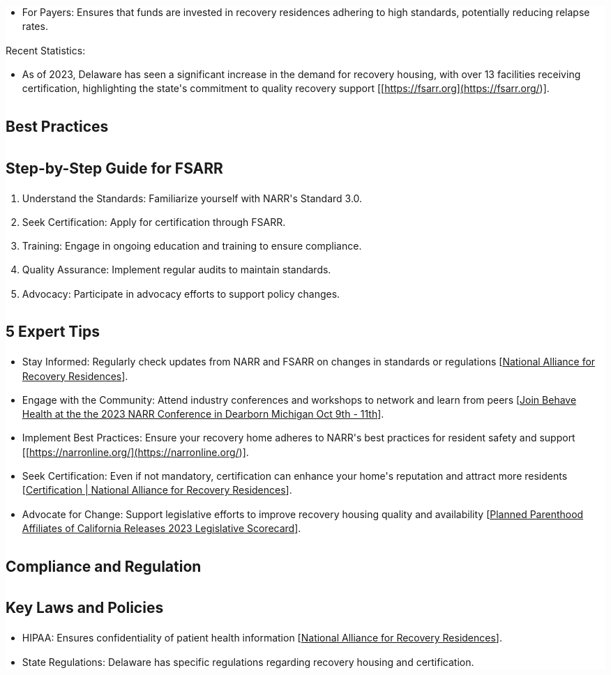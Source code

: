   * For Payers: Ensures that funds are invested in recovery residences adhering to high standards, potentially reducing relapse rates.

Recent Statistics:

  * As of 2023, Delaware has seen a significant increase in the demand for recovery housing, with over 13 facilities receiving certification, highlighting the state's commitment to quality recovery support [[https://fsarr.org](<https://fsarr.org/>)].

## Best Practices

## Step-by-Step Guide for FSARR

  1. Understand the Standards: Familiarize yourself with NARR's Standard 3.0.

  2. Seek Certification: Apply for certification through FSARR.

  3. Training: Engage in ongoing education and training to ensure compliance.

  4. Quality Assurance: Implement regular audits to maintain standards.

  5. Advocacy: Participate in advocacy efforts to support policy changes.

## 5 Expert Tips

  * Stay Informed: Regularly check updates from NARR and FSARR on changes in standards or regulations [[National Alliance for Recovery Residences](<https://narronline.org/>)].

  * Engage with the Community: Attend industry conferences and workshops to network and learn from peers [[Join Behave Health at the the 2023 NARR Conference in Dearborn Michigan Oct 9th - 11th](<https://behavehealth.com/blog/2023/10/9/join-behave-health-at-the-the-2023-narr-conference-in-deerborn-michigan-oct-9th-11th>)].

  * Implement Best Practices: Ensure your recovery home adheres to NARR's best practices for resident safety and support [[https://narronline.org/](<https://narronline.org/>)].

  * Seek Certification: Even if not mandatory, certification can enhance your home's reputation and attract more residents [[Certification | National Alliance for Recovery Residences](<https://narronline.org/affiliates/certification/>)].

  * Advocate for Change: Support legislative efforts to improve recovery housing quality and availability [[Planned Parenthood Affiliates of California Releases 2023 Legislative Scorecard](<https://www.plannedparenthoodaction.org/planned-parenthood-affiliates-california/media/ppac-releases-2023-legislative-scorecard>)].

## Compliance and Regulation

## Key Laws and Policies

  * HIPAA: Ensures confidentiality of patient health information [[National Alliance for Recovery Residences](<https://narronline.org/>)].

  * State Regulations: Delaware has specific regulations regarding recovery housing and certification.
